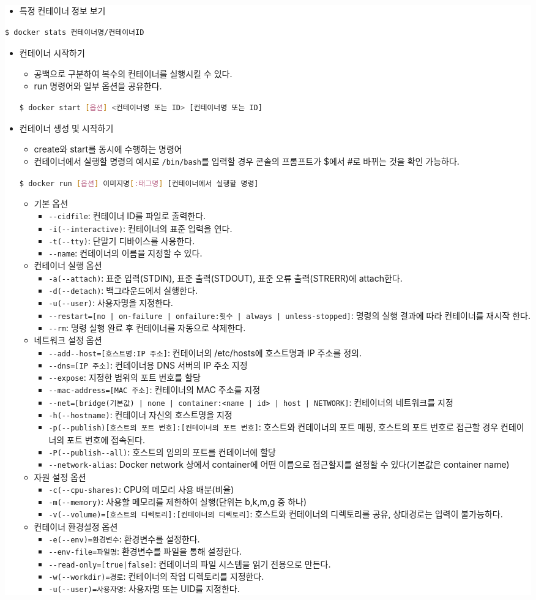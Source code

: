   - 특정 컨테이너 정보 보기
  
  ```bash
  $ docker stats 컨테이너명/컨테이너ID
  ```



- 컨테이너 시작하기

  - 공백으로 구분하여 복수의 컨테이너를 실행시킬 수 있다.
  - run 명령어와 일부 옵션을 공유한다.

  ```bash
  $ docker start [옵션] <컨테이너명 또는 ID> [컨테이너명 또는 ID]
  ```



- 컨테이너 생성 및 시작하기

  - create와 start를 동시에 수행하는 명령어
  - 컨테이너에서 실행할 명령의 예시로 `/bin/bash`를 입력할 경우 콘솔의 프롬프트가 $에서 #로 바뀌는 것을 확인 가능하다.

  ```bash
  $ docker run [옵션] 이미지명[:태그명] [컨테이너에서 실행할 명령]
  ```

  - 기본 옵션
    - `--cidfile`: 컨테이너 ID를 파일로 출력한다.
    - `-i(--interactive)`: 컨테이너의 표준 입력을 연다.
    - `-t(--tty)`: 단말기 디바이스를 사용한다.
    - `--name`: 컨테이너의 이름을 지정할 수 있다.
  - 컨테이너 실행 옵션
    - `-a(--attach)`: 표준 입력(STDIN), 표준 출력(STDOUT), 표준 오류 출력(STRERR)에 attach한다.
    - `-d(--detach)`: 백그라운드에서 실행한다.
    - `-u(--user)`: 사용자명을 지정한다.
    - `--restart=[no | on-failure | onfailure:횟수 | always | unless-stopped]`: 명령의 실행 결과에 따라 컨테이너를 재시작 한다.
    - `--rm`: 명령 실행 완료 후 컨테이너를 자동으로 삭제한다.
  - 네트워크 설정 옵션
    - `--add--host=[호스트명:IP 주소]`: 컨테이너의 /etc/hosts에 호스트명과 IP 주소를 정의.
    - `--dns=[IP 주소]`: 컨테이너용 DNS 서버의 IP 주소 지정
    - `--expose`: 지정한 범위의 포트 번호를 할당
    - `--mac-address=[MAC 주소]`: 컨테이너의 MAC 주소를 지정
    - `--net=[bridge(기본값) | none | container:<name | id> | host | NETWORK]`: 컨테이너의 네트워크를 지정
    - `-h(--hostname)`: 컨테이너 자신의 호스트명을 지정
    - `-p(--publish)[호스트의 포트 번호]:[컨테이너의 포트 번호]`: 호스트와 컨테이너의 포트 매핑, 호스트의 포트 번호로 접근할 경우 컨테이너의 포트 번호에 접속된다.
    - `-P(--publish--all)`: 호스트의 임의의 포트를 컨테이너에 할당
    - `--network-alias`: Docker network 상에서 container에 어떤 이름으로 접근할지를 설정할 수 있다(기본값은 container name)
  - 자원 설정 옵션
    - `-c(--cpu-shares)`: CPU의 메모리 사용 배분(비율)
    - `-m(--memory)`: 사용할 메모리를 제한하여 실행(단위는 b,k,m,g 중 하나)
    - `-v(--volume)=[호스트의 디렉토리]:[컨테이너의 디렉토리]`: 호스트와 컨테이너의 디렉토리를 공유, 상대경로는 입력이 불가능하다.
  - 컨테이너 환경설정 옵션
    - `-e(--env)=환경변수`: 환경변수를 설정한다.
    - `--env-file=파일명`: 환경변수를 파일을 통해 설정한다.
    - `--read-only=[true|false]`: 컨테이너의 파일 시스템을 읽기 전용으로 만든다.
    - `-w(--workdir)=경로`: 컨테이너의 작업 디렉토리를 지정한다.
    - `-u(--user)=사용자명`: 사용자명 또는 UID를 지정한다.
  